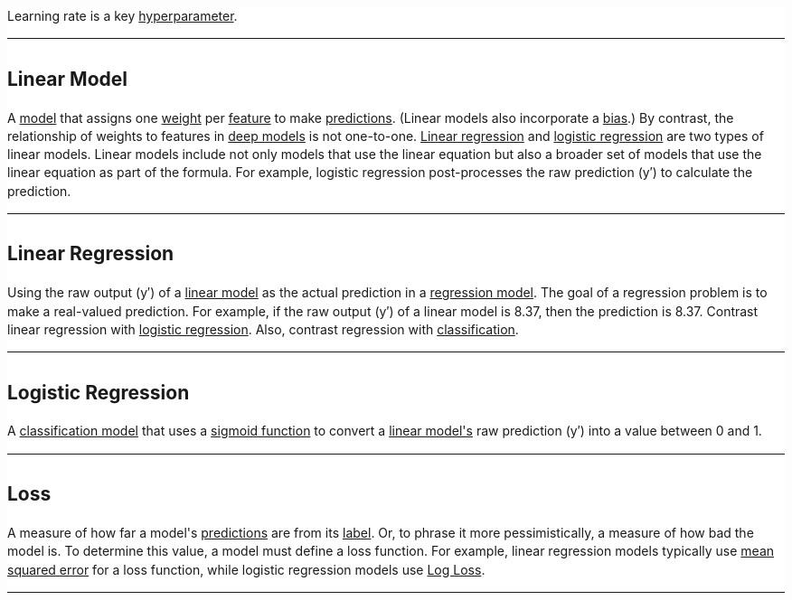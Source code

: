 Learning rate is a key [hyperparameter](https://developers.google.com/machine-learning/glossary#hyperparameter).

---

## Linear Model

A [model](https://developers.google.com/machine-learning/glossary#model) that assigns one [weight](https://developers.google.com/machine-learning/glossary#weight) per [feature](https://developers.google.com/machine-learning/glossary#feature) to make [predictions](https://developers.google.com/machine-learning/glossary#prediction). (Linear models also incorporate a [bias](https://developers.google.com/machine-learning/glossary#bias).) By contrast, the relationship of weights to features in [deep models](https://developers.google.com/machine-learning/glossary#deep_model) is not one-to-one. [Linear regression](https://developers.google.com/machine-learning/glossary#linear_regression) and [logistic regression](https://developers.google.com/machine-learning/glossary#logistic_regression) are two types of linear models. Linear models include not only models that use the linear equation but also a broader set of models that use the linear equation as part of the formula. For example, logistic regression post-processes the raw prediction (y′) to calculate the prediction.

---

## Linear Regression

Using the raw output (y′) of a [linear model](https://developers.google.com/machine-learning/glossary#linear_model) as the actual prediction in a [regression model](https://developers.google.com/machine-learning/glossary#regression_model). The goal of a regression problem is to make a real-valued prediction. For example, if the raw output (y′) of a linear model is 8.37, then the prediction is 8.37. Contrast linear regression with [logistic regression](https://developers.google.com/machine-learning/glossary#logistic_regression). Also, contrast regression with [classification](https://developers.google.com/machine-learning/glossary#classification_model).

---

## Logistic Regression

A [classification model](https://developers.google.com/machine-learning/glossary#classification_model) that uses a [sigmoid function](https://developers.google.com/machine-learning/glossary#sigmoid_function) to convert a [linear model's](https://developers.google.com/machine-learning/glossary#linear_model) raw prediction (y′) into a value between 0 and 1.

---

## Loss

A measure of how far a model's [predictions](https://developers.google.com/machine-learning/glossary#prediction) are from its [label](https://developers.google.com/machine-learning/glossary#label). Or, to phrase it more pessimistically, a measure of how bad the model is. To determine this value, a model must define a loss function. For example, linear regression models typically use [mean squared error](https://developers.google.com/machine-learning/glossary#MSE) for a loss function, while logistic regression models use [Log Loss](https://developers.google.com/machine-learning/glossary#Log_Loss).

---